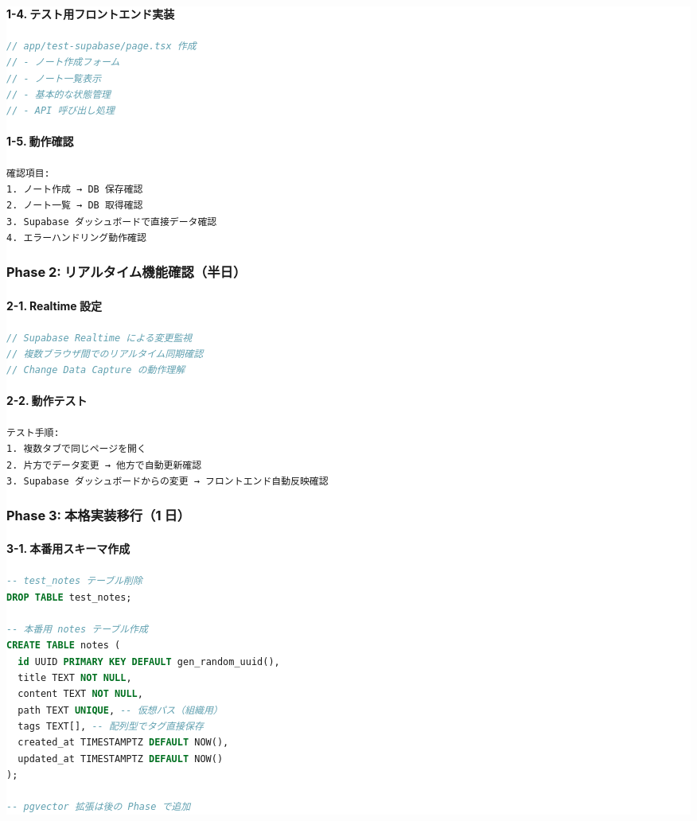 #### 1-4. テスト用フロントエンド実装

```typescript
// app/test-supabase/page.tsx 作成
// - ノート作成フォーム
// - ノート一覧表示
// - 基本的な状態管理
// - API 呼び出し処理
```

#### 1-5. 動作確認

```
確認項目:
1. ノート作成 → DB 保存確認
2. ノート一覧 → DB 取得確認
3. Supabase ダッシュボードで直接データ確認
4. エラーハンドリング動作確認
```

### Phase 2: リアルタイム機能確認（半日）

#### 2-1. Realtime 設定

```typescript
// Supabase Realtime による変更監視
// 複数ブラウザ間でのリアルタイム同期確認
// Change Data Capture の動作理解
```

#### 2-2. 動作テスト

```
テスト手順:
1. 複数タブで同じページを開く
2. 片方でデータ変更 → 他方で自動更新確認
3. Supabase ダッシュボードからの変更 → フロントエンド自動反映確認
```

### Phase 3: 本格実装移行（1 日）

#### 3-1. 本番用スキーマ作成

```sql
-- test_notes テーブル削除
DROP TABLE test_notes;

-- 本番用 notes テーブル作成
CREATE TABLE notes (
  id UUID PRIMARY KEY DEFAULT gen_random_uuid(),
  title TEXT NOT NULL,
  content TEXT NOT NULL,
  path TEXT UNIQUE, -- 仮想パス（組織用）
  tags TEXT[], -- 配列型でタグ直接保存
  created_at TIMESTAMPTZ DEFAULT NOW(),
  updated_at TIMESTAMPTZ DEFAULT NOW()
);

-- pgvector 拡張は後の Phase で追加
```
